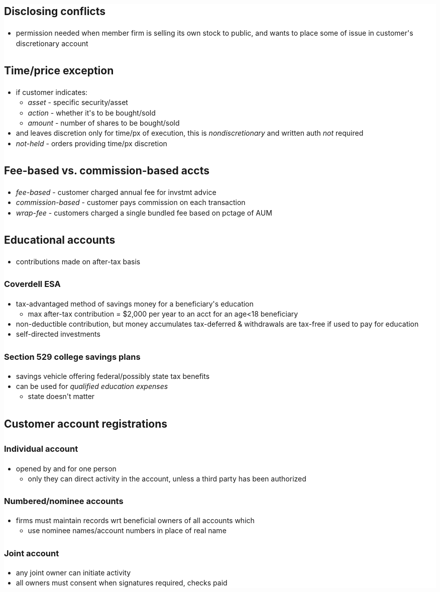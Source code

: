 ## Disclosing conflicts
- permission needed when member firm is selling its own stock to public, and wants to place some of issue in customer's discretionary account

## Time/price exception
- if customer indicates:
	- _asset_ - specific security/asset
	- _action_ - whether it's to be bought/sold
	- _amount_ - number of shares to be bought/sold
- and leaves discretion only for time/px of execution, this is _nondiscretionary_ and written auth _not_ required
- _not-held_ - orders providing time/px discretion

## Fee-based vs. commission-based accts
- _fee-based_ - customer charged annual fee for invstmt advice
- _commission-based_ - customer pays commission on each transaction
- _wrap-fee_ - customers charged a single bundled fee based on pctage of AUM

## Educational accounts
- contributions made on after-tax basis

### Coverdell ESA
- tax-advantaged method of savings money for a beneficiary's education
	- max after-tax contribution = $2,000 per year to an acct for an age<18 beneficiary
- non-deductible contribution, but money accumulates tax-deferred & withdrawals are tax-free if used to pay for education
- self-directed investments

### Section 529 college savings plans
- savings vehicle offering federal/possibly state tax benefits
- can be used for _qualified education expenses_ 
	- state doesn't matter

## Customer account registrations
### Individual account
- opened by and for one person
	- only they can direct activity in the account, unless a third party has been authorized

### Numbered/nominee accounts
- firms must maintain records wrt beneficial owners of all accounts which
	- use nominee names/account numbers in place of real name

### Joint account
- any joint owner can initiate activity
- all owners must consent when signatures required, checks paid
